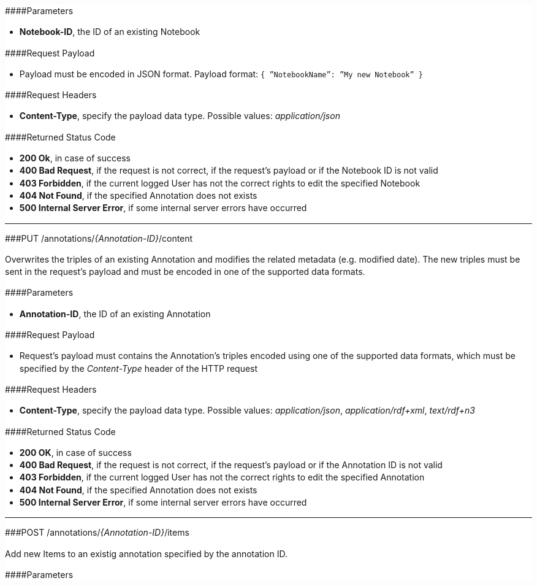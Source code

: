 ####Parameters

* **Notebook-ID**, the ID of an existing Notebook

####Request Payload

* Payload must be encoded in JSON format. Payload format: `{ ”NotebookName”: ”My new Notebook” }`

####Request Headers

* **Content-Type**, specify the payload data type. Possible values: *application/json*

####Returned Status Code

* **200 Ok**, in case of success
* **400 Bad Request**, if the request is not correct, if the request’s payload or if the Notebook ID is not valid
* **403 Forbidden**, if the current logged User has not the correct rights to edit the specified Notebook
* **404 Not Found**, if the specified Annotation does not exists
* **500 Internal Server Error**, if some internal server errors have occurred

----

###PUT /annotations/*{Annotation-ID}*/content

Overwrites the triples of an existing Annotation and modifies the related metadata (e.g. modified date). The new triples must be sent in the request’s payload and must be encoded in one of the supported data formats.

####Parameters

* **Annotation-ID**, the ID of an existing Annotation

####Request Payload

* Request’s payload must contains the Annotation’s triples encoded using one of the supported data formats, which must be specified by the *Content-Type* header of the HTTP request

####Request Headers

* **Content-Type**, specify the payload data type. Possible values: *application/json*, *application/rdf+xml*, *text/rdf+n3*

####Returned Status Code

* **200 OK**, in case of success
* **400 Bad Request**, if the request is not correct, if the request’s payload or if the Annotation ID is not valid
* **403 Forbidden**, if the current logged User has not the correct rights to edit the specified Annotation
* **404 Not Found**, if the specified Annotation does not exists
* **500 Internal Server Error**, if some internal server errors have occurred

----

###POST /annotations/*{Annotation-ID}*/items

Add new Items to an existig annotation specified by the annotation ID.

####Parameters
